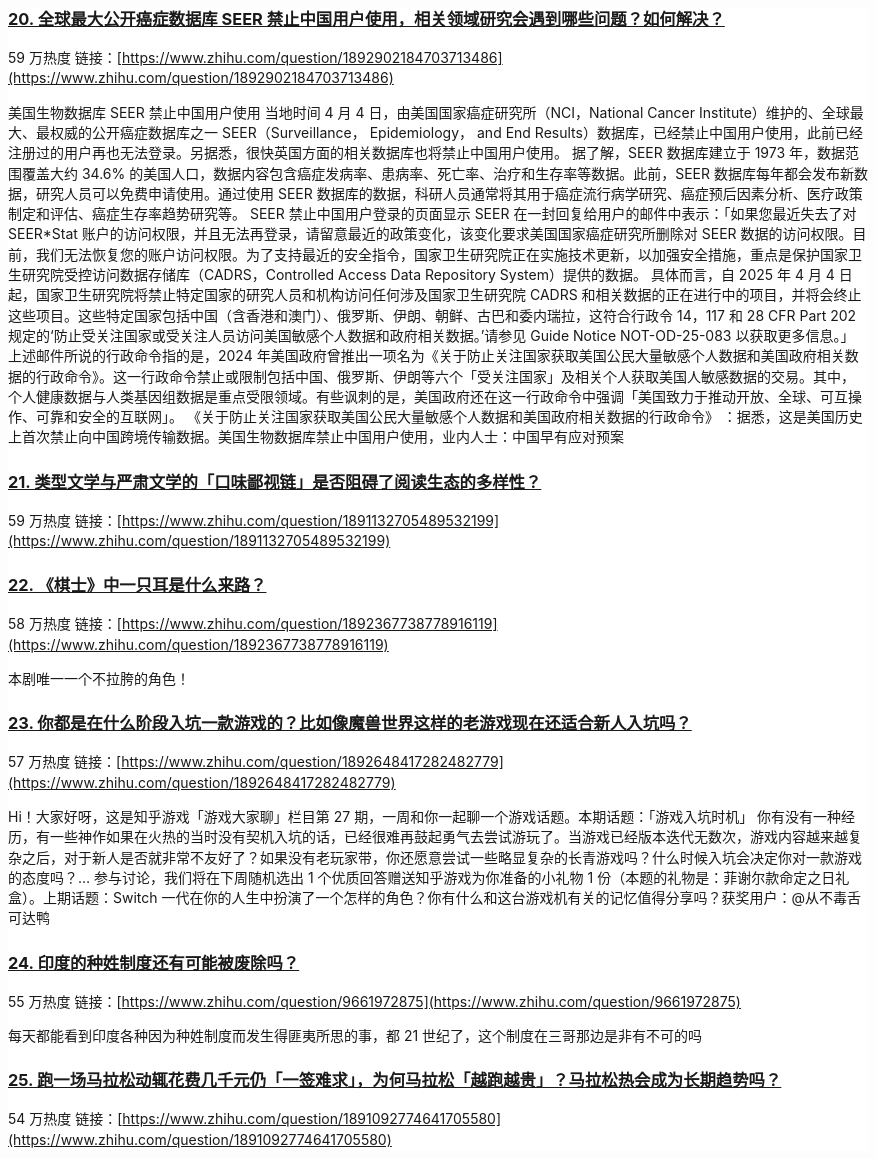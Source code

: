 ### [20. 全球最大公开癌症数据库 SEER 禁止中国用户使用，相关领域研究会遇到哪些问题？如何解决？](https://www.zhihu.com/question/1892902184703713486)
59 万热度 链接：[https://www.zhihu.com/question/1892902184703713486](https://www.zhihu.com/question/1892902184703713486)

美国生物数据库 SEER 禁止中国用户使用 当地时间 4 月 4 日，由美国国家癌症研究所（NCI，National Cancer Institute）维护的、全球最大、最权威的公开癌症数据库之一 SEER（Surveillance， Epidemiology， and End Results）数据库，已经禁止中国用户使用，此前已经注册过的用户再也无法登录。另据悉，很快英国方面的相关数据库也将禁止中国用户使用。 据了解，SEER 数据库建立于 1973 年，数据范围覆盖大约 34.6% 的美国人口，数据内容包含癌症发病率、患病率、死亡率、治疗和生存率等数据。此前，SEER 数据库每年都会发布新数据，研究人员可以免费申请使用。通过使用 SEER 数据库的数据，科研人员通常将其用于癌症流行病学研究、癌症预后因素分析、医疗政策制定和评估、癌症生存率趋势研究等。 SEER 禁止中国用户登录的页面显示 SEER 在一封回复给用户的邮件中表示：「如果您最近失去了对 SEER*Stat 账户的访问权限，并且无法再登录，请留意最近的政策变化，该变化要求美国国家癌症研究所删除对 SEER 数据的访问权限。目前，我们无法恢复您的账户访问权限。为了支持最近的安全指令，国家卫生研究院正在实施技术更新，以加强安全措施，重点是保护国家卫生研究院受控访问数据存储库（CADRS，Controlled Access Data Repository System）提供的数据。 具体而言，自 2025 年 4 月 4 日起，国家卫生研究院将禁止特定国家的研究人员和机构访问任何涉及国家卫生研究院 CADRS 和相关数据的正在进行中的项目，并将会终止这些项目。这些特定国家包括中国（含香港和澳门）、俄罗斯、伊朗、朝鲜、古巴和委内瑞拉，这符合行政令 14，117 和 28 CFR Part 202 规定的‘防止受关注国家或受关注人员访问美国敏感个人数据和政府相关数据。’请参见 Guide Notice NOT-OD-25-083 以获取更多信息。」 上述邮件所说的行政命令指的是，2024 年美国政府曾推出一项名为《关于防止关注国家获取美国公民大量敏感个人数据和美国政府相关数据的行政命令》。这一行政命令禁止或限制包括中国、俄罗斯、伊朗等六个「受关注国家」及相关个人获取美国人敏感数据的交易。其中，个人健康数据与人类基因组数据是重点受限领域。有些讽刺的是，美国政府还在这一行政命令中强调「美国致力于推动开放、全球、可互操作、可靠和安全的互联网」。 《关于防止关注国家获取美国公民大量敏感个人数据和美国政府相关数据的行政命令》 ：据悉，这是美国历史上首次禁止向中国跨境传输数据。美国生物数据库禁止中国用户使用，业内人士：中国早有应对预案

### [21. 类型文学与严肃文学的「口味鄙视链」是否阻碍了阅读生态的多样性？](https://www.zhihu.com/question/1891132705489532199)
59 万热度 链接：[https://www.zhihu.com/question/1891132705489532199](https://www.zhihu.com/question/1891132705489532199)



### [22. 《棋士》中一只耳是什么来路？](https://www.zhihu.com/question/1892367738778916119)
58 万热度 链接：[https://www.zhihu.com/question/1892367738778916119](https://www.zhihu.com/question/1892367738778916119)

本剧唯一一个不拉胯的角色！

### [23. 你都是在什么阶段入坑一款游戏的？比如像魔兽世界这样的老游戏现在还适合新人入坑吗？](https://www.zhihu.com/question/1892648417282482779)
57 万热度 链接：[https://www.zhihu.com/question/1892648417282482779](https://www.zhihu.com/question/1892648417282482779)

Hi！大家好呀，这是知乎游戏「游戏大家聊」栏目第 27 期，一周和你一起聊一个游戏话题。本期话题：「游戏入坑时机」 你有没有一种经历，有一些神作如果在火热的当时没有契机入坑的话，已经很难再鼓起勇气去尝试游玩了。当游戏已经版本迭代无数次，游戏内容越来越复杂之后，对于新人是否就非常不友好了？如果没有老玩家带，你还愿意尝试一些略显复杂的长青游戏吗？什么时候入坑会决定你对一款游戏的态度吗？… 参与讨论，我们将在下周随机选出 1 个优质回答赠送知乎游戏为你准备的小礼物 1 份（本题的礼物是：菲谢尔款命定之日礼盒）。上期话题：Switch 一代在你的人生中扮演了一个怎样的角色？你有什么和这台游戏机有关的记忆值得分享吗？获奖用户：@从不毒舌可达鸭

### [24. 印度的种姓制度还有可能被废除吗？](https://www.zhihu.com/question/9661972875)
55 万热度 链接：[https://www.zhihu.com/question/9661972875](https://www.zhihu.com/question/9661972875)

每天都能看到印度各种因为种姓制度而发生得匪夷所思的事，都 21 世纪了，这个制度在三哥那边是非有不可的吗

### [25. 跑一场马拉松动辄花费几千元仍「一签难求」，为何马拉松「越跑越贵」？马拉松热会成为长期趋势吗？](https://www.zhihu.com/question/1891092774641705580)
54 万热度 链接：[https://www.zhihu.com/question/1891092774641705580](https://www.zhihu.com/question/1891092774641705580)
